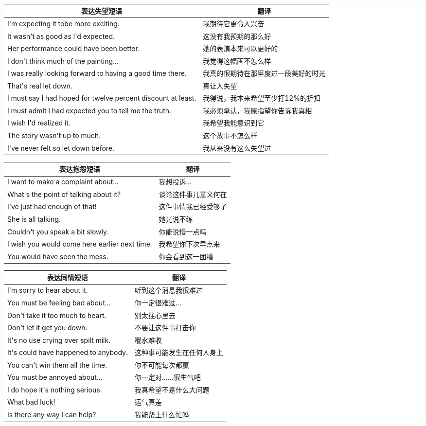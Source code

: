 | 表达失望短语                                                 | 翻译                                 |
| ------------------------------------------------------------ | ------------------------------------ |
| I'm expecting it tobe more exciting.                         | 我期待它更令人兴奋                   |
| It wasn't as good as I'd expected.                           | 这没有我预期的那么好                 |
| Her performance could have been better.                      | 她的表演本来可以更好的               |
| I don't think much of the painting...                        | 我觉得这幅画不怎么样                 |
| I was really looking forward to having a good time there.    | 我真的很期待在那里度过一段美好的时光 |
| That's real let down.                                        | 真让人失望                           |
| I must say I had hoped for twelve percent discount at least. | 我得说，我本来希望至少打12%的折扣    |
| I must admit I had expected you to tell me the truth.        | 我必须承认，我原指望你告诉我真相     |
| I wish I'd realized it.                                      | 我希望我能意识到它                   |
| The story wasn't up to much.                                 | 这个故事不怎么样                     |
| I've never felt so let down before.                          | 我从来没有这么失望过                 |


| 表达抱怨短语                                  | 翻译                 |
| --------------------------------------------- | -------------------- |
| I want to make a complaint about...           | 我想投诉...          |
| What's the point of talking about it?         | 谈论这件事儿意义何在 |
| I've just had enough of that!                 | 这件事情我已经受够了 |
| She is all talking.                           | 她光说不练           |
| Couldn't you speak a bit slowly.              | 你能说慢一点吗       |
| I wish you would come here earlier next time. | 我希望你下次早点来   |
| You would have seen the mess.                 | 你会看到这一团糟     |


| 表达同情短语                         | 翻译                       |
| ------------------------------------ | -------------------------- |
| I'm sorry to hear about it.          | 听到这个消息我很难过       |
| You must be feeling bad about...     | 你一定很难过…              |
| Don't take it too much to heart.     | 别太往心里去               |
| Don't let it get you down.           | 不要让这件事打击你         |
| It's no use crying over spilt milk.  | 覆水难收                   |
| It's could have happened to anybody. | 这种事可能发生在任何人身上 |
| You can't win them all the time.     | 你不可能每次都赢           |
| You must be annoyed about...         | 你一定对……很生气吧         |
| I do hope it's nothing serious.      | 我真希望不是什么大问题     |
| What bad luck!                       | 运气真差                   |
| Is there any way I can help?         | 我能帮上什么忙吗           |
